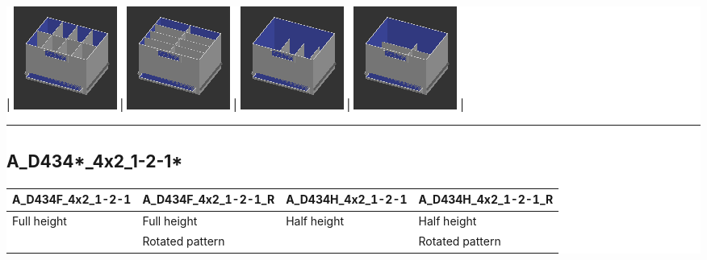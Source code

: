 | ![preview](png/A_D434F_4x2.png) | ![preview](png/A_D434F_4x2_R.png) | ![preview](png/A_D434H_4x2.png) | ![preview](png/A_D434H_4x2_R.png) | 


---
## A_D434*_4x2_1-2-1*
| **A_D434F_4x2_1-2-1** | **A_D434F_4x2_1-2-1_R** | **A_D434H_4x2_1-2-1** | **A_D434H_4x2_1-2-1_R** | 
| --- | --- | --- | --- | 
| Full height | Full height | Half height | Half height | 
|  | Rotated pattern |  | Rotated pattern | 